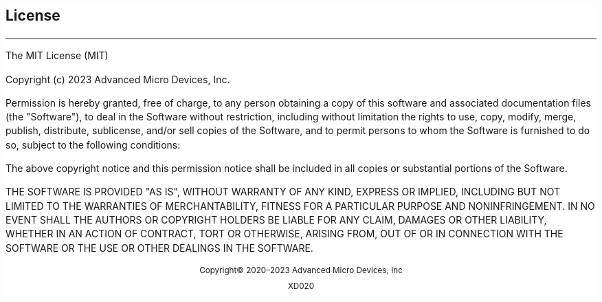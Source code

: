 
## License

___

The MIT License (MIT)

Copyright (c) 2023 Advanced Micro Devices, Inc.

Permission is hereby granted, free of charge, to any person obtaining a copy of this software and associated documentation files (the "Software"), to deal in the Software without restriction, including without limitation the rights to use, copy, modify, merge, publish, distribute, sublicense, and/or sell copies of the Software, and to permit persons to whom the Software is furnished to do so, subject to the following conditions:

The above copyright notice and this permission notice shall be included in all copies or substantial portions of the Software.

THE SOFTWARE IS PROVIDED "AS IS", WITHOUT WARRANTY OF ANY KIND, EXPRESS OR IMPLIED, INCLUDING BUT NOT LIMITED TO THE WARRANTIES OF MERCHANTABILITY, FITNESS FOR A PARTICULAR PURPOSE AND NONINFRINGEMENT. IN NO EVENT SHALL THE AUTHORS OR COPYRIGHT HOLDERS BE LIABLE FOR ANY CLAIM, DAMAGES OR OTHER LIABILITY, WHETHER IN AN ACTION OF CONTRACT, TORT OR OTHERWISE, ARISING FROM, OUT OF OR IN CONNECTION WITH THE SOFTWARE OR THE USE OR OTHER DEALINGS IN THE SOFTWARE.



<p align="center"><sup>Copyright&copy; 2020–2023 Advanced Micro Devices, Inc</sup><br><sup>XD020</sup></br></p>
